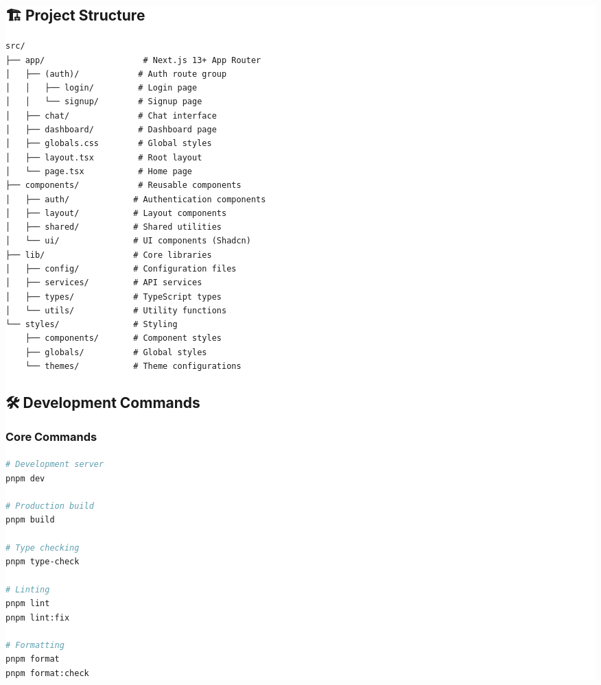 ## 🏗️ Project Structure

```
src/
├── app/                    # Next.js 13+ App Router
│   ├── (auth)/            # Auth route group
│   │   ├── login/         # Login page
│   │   └── signup/        # Signup page
│   ├── chat/              # Chat interface
│   ├── dashboard/         # Dashboard page
│   ├── globals.css        # Global styles
│   ├── layout.tsx         # Root layout
│   └── page.tsx           # Home page
├── components/            # Reusable components
│   ├── auth/             # Authentication components
│   ├── layout/           # Layout components
│   ├── shared/           # Shared utilities
│   └── ui/               # UI components (Shadcn)
├── lib/                  # Core libraries
│   ├── config/           # Configuration files
│   ├── services/         # API services
│   ├── types/            # TypeScript types
│   └── utils/            # Utility functions
└── styles/               # Styling
    ├── components/       # Component styles
    ├── globals/          # Global styles
    └── themes/           # Theme configurations
```

## 🛠️ Development Commands

### Core Commands

```bash
# Development server
pnpm dev

# Production build
pnpm build

# Type checking
pnpm type-check

# Linting
pnpm lint
pnpm lint:fix

# Formatting
pnpm format
pnpm format:check
```
